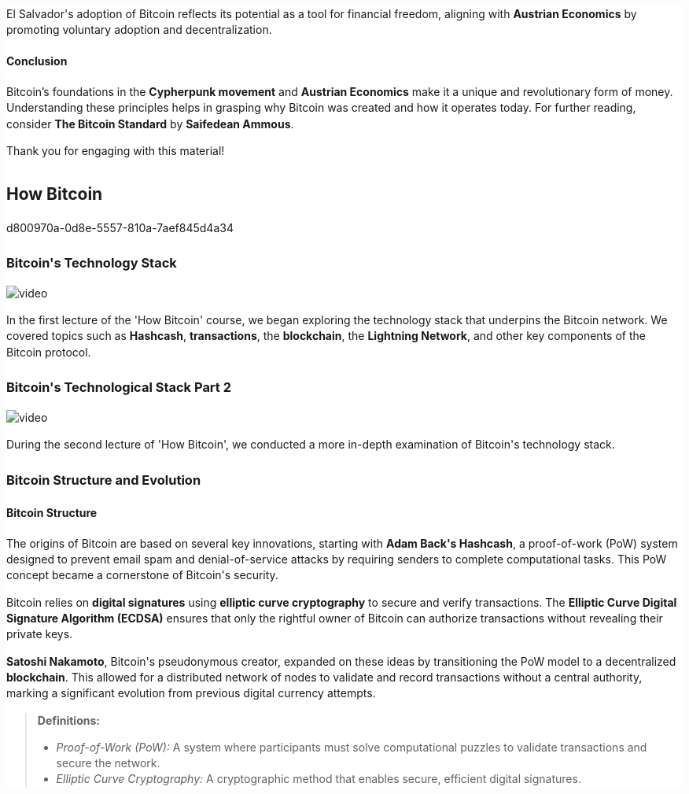 El Salvador's adoption of Bitcoin reflects its potential as a tool for financial freedom, aligning with **Austrian Economics** by promoting voluntary adoption and decentralization.

#### Conclusion

Bitcoin’s foundations in the **Cypherpunk movement** and **Austrian Economics** make it a unique and revolutionary form of money. Understanding these principles helps in grasping why Bitcoin was created and how it operates today. For further reading, consider **The Bitcoin Standard** by **Saifedean Ammous**.

Thank you for engaging with this material!

## How Bitcoin

<chapterId>d800970a-0d8e-5557-810a-7aef845d4a34</chapterId>

### Bitcoin's Technology Stack

![video](https://youtube.com/live/OKanfSTLlW0)

In the first lecture of the 'How Bitcoin' course, we began exploring the technology stack that underpins the Bitcoin network. We covered topics such as **Hashcash**, **transactions**, the **blockchain**, the **Lightning Network**, and other key components of the Bitcoin protocol.

### Bitcoin's Technological Stack Part 2

![video](https://www.youtube.com/live/VT2nuXaYnHk?feature=share)

During the second lecture of 'How Bitcoin', we conducted a more in-depth examination of Bitcoin's technology stack.

### Bitcoin Structure and Evolution

#### Bitcoin Structure

The origins of Bitcoin are based on several key innovations, starting with **Adam Back's Hashcash**, a proof-of-work (PoW) system designed to prevent email spam and denial-of-service attacks by requiring senders to complete computational tasks. This PoW concept became a cornerstone of Bitcoin's security.

Bitcoin relies on **digital signatures** using **elliptic curve cryptography** to secure and verify transactions. The **Elliptic Curve Digital Signature Algorithm (ECDSA)** ensures that only the rightful owner of Bitcoin can authorize transactions without revealing their private keys.

**Satoshi Nakamoto**, Bitcoin's pseudonymous creator, expanded on these ideas by transitioning the PoW model to a decentralized **blockchain**. This allowed for a distributed network of nodes to validate and record transactions without a central authority, marking a significant evolution from previous digital currency attempts.

> **Definitions:**
>
> - _Proof-of-Work (PoW):_ A system where participants must solve computational puzzles to validate transactions and secure the network.
> - _Elliptic Curve Cryptography:_ A cryptographic method that enables secure, efficient digital signatures.
